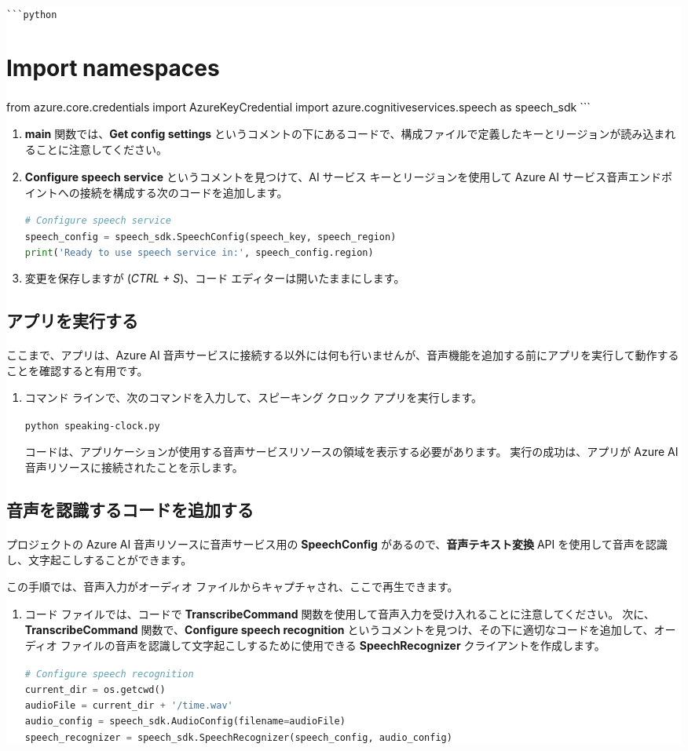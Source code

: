     ```python
   # Import namespaces
   from azure.core.credentials import AzureKeyCredential
   import azure.cognitiveservices.speech as speech_sdk
    ```

1. **main** 関数では、**Get config settings** というコメントの下にあるコードで、構成ファイルで定義したキーとリージョンが読み込まれることに注意してください。

1. **Configure speech service** というコメントを見つけて、AI サービス キーとリージョンを使用して Azure AI サービス音声エンドポイントへの接続を構成する次のコードを追加します。

    ```python
   # Configure speech service
   speech_config = speech_sdk.SpeechConfig(speech_key, speech_region)
   print('Ready to use speech service in:', speech_config.region)
    ```

1. 変更を保存しますが (*CTRL + S*)、コード エディターは開いたままにします。

## アプリを実行する

ここまで、アプリは、Azure AI 音声サービスに接続する以外には何も行いませんが、音声機能を追加する前にアプリを実行して動作することを確認すると有用です。

1. コマンド ラインで、次のコマンドを入力して、スピーキング クロック アプリを実行します。

    ```
   python speaking-clock.py
    ```

    コードは、アプリケーションが使用する音声サービスリソースの領域を表示する必要があります。 実行の成功は、アプリが Azure AI 音声リソースに接続されたことを示します。

## 音声を認識するコードを追加する

プロジェクトの Azure AI 音声リソースに音声サービス用の **SpeechConfig** があるので、**音声テキスト変換** API を使用して音声を認識し、文字起こしすることができます。

この手順では、音声入力がオーディオ ファイルからキャプチャされ、ここで再生できます。

<video controls src="https://github.com/MicrosoftLearning/mslearn-ai-language/raw/refs/heads/main/Instructions/media/Time.mp4" title="今何時?" width="150"></video>

1. コード ファイルでは、コードで **TranscribeCommand** 関数を使用して音声入力を受け入れることに注意してください。 次に、**TranscribeCommand** 関数で、**Configure speech recognition** というコメントを見つけ、その下に適切なコードを追加して、オーディオ ファイルの音声を認識して文字起こしするために使用できる **SpeechRecognizer** クライアントを作成します。

    ```python
   # Configure speech recognition
   current_dir = os.getcwd()
   audioFile = current_dir + '/time.wav'
   audio_config = speech_sdk.AudioConfig(filename=audioFile)
   speech_recognizer = speech_sdk.SpeechRecognizer(speech_config, audio_config)
    ```
